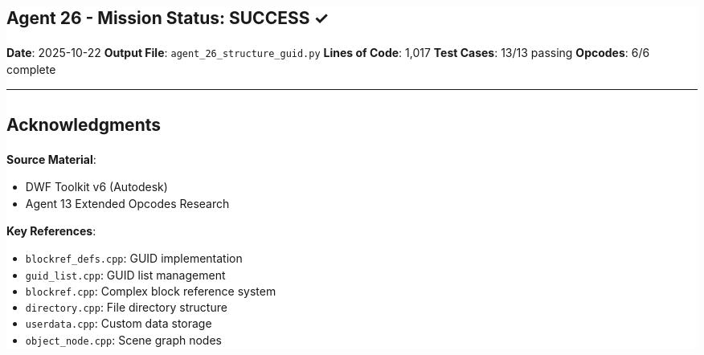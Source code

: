 
## Agent 26 - Mission Status: SUCCESS ✓

**Date**: 2025-10-22
**Output File**: `agent_26_structure_guid.py`
**Lines of Code**: 1,017
**Test Cases**: 13/13 passing
**Opcodes**: 6/6 complete

---

## Acknowledgments

**Source Material**:
- DWF Toolkit v6 (Autodesk)
- Agent 13 Extended Opcodes Research

**Key References**:
- `blockref_defs.cpp`: GUID implementation
- `guid_list.cpp`: GUID list management
- `blockref.cpp`: Complex block reference system
- `directory.cpp`: File directory structure
- `userdata.cpp`: Custom data storage
- `object_node.cpp`: Scene graph nodes
